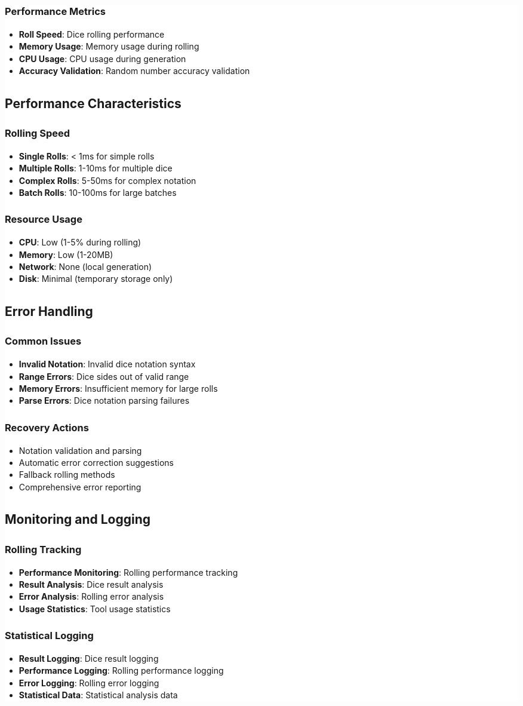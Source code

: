 ### Performance Metrics
- **Roll Speed**: Dice rolling performance
- **Memory Usage**: Memory usage during rolling
- **CPU Usage**: CPU usage during generation
- **Accuracy Validation**: Random number accuracy validation

## Performance Characteristics

### Rolling Speed
- **Single Rolls**: < 1ms for simple rolls
- **Multiple Rolls**: 1-10ms for multiple dice
- **Complex Rolls**: 5-50ms for complex notation
- **Batch Rolls**: 10-100ms for large batches

### Resource Usage
- **CPU**: Low (1-5% during rolling)
- **Memory**: Low (1-20MB)
- **Network**: None (local generation)
- **Disk**: Minimal (temporary storage only)

## Error Handling

### Common Issues
- **Invalid Notation**: Invalid dice notation syntax
- **Range Errors**: Dice sides out of valid range
- **Memory Errors**: Insufficient memory for large rolls
- **Parse Errors**: Dice notation parsing failures

### Recovery Actions
- Notation validation and parsing
- Automatic error correction suggestions
- Fallback rolling methods
- Comprehensive error reporting

## Monitoring and Logging

### Rolling Tracking
- **Performance Monitoring**: Rolling performance tracking
- **Result Analysis**: Dice result analysis
- **Error Analysis**: Rolling error analysis
- **Usage Statistics**: Tool usage statistics

### Statistical Logging
- **Result Logging**: Dice result logging
- **Performance Logging**: Rolling performance logging
- **Error Logging**: Rolling error logging
- **Statistical Data**: Statistical analysis data

